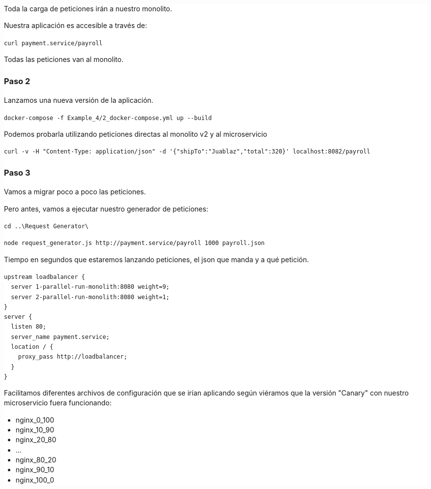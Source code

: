 Toda la carga de peticiones irán a nuestro monolito.

Nuestra aplicación es accesible a través de:

```
curl payment.service/payroll
```

Todas las peticiones van al monolito.


### **Paso 2**
Lanzamos una nueva versión de la aplicación.

```
docker-compose -f Example_4/2_docker-compose.yml up --build
```

Podemos probarla utilizando peticiones directas al monolito v2 y al microservicio

```
curl -v -H "Content-Type: application/json" -d '{"shipTo":"Juablaz","total":320}' localhost:8082/payroll
```

### **Paso 3**
Vamos a migrar poco a poco las peticiones.

Pero antes, vamos a ejecutar nuestro generador de peticiones:
```
cd ..\Request Generator\
```

```
node request_generator.js http://payment.service/payroll 1000 payroll.json
```

Tiempo en segundos que estaremos lanzando peticiones, el json que manda y a qué petición.

```
upstream loadbalancer {
  server 1-parallel-run-monolith:8080 weight=9;
  server 2-parallel-run-monolith:8080 weight=1;
}
server {
  listen 80;
  server_name payment.service;
  location / {
    proxy_pass http://loadbalancer;
  }
}
```

Facilitamos diferentes archivos de configuración que se irían aplicando según viéramos que la versión "Canary" con nuestro microservicio fuera funcionando:
- nginx_0_100
- nginx_10_90
- nginx_20_80
- ...
- nginx_80_20
- nginx_90_10
- nginx_100_0
